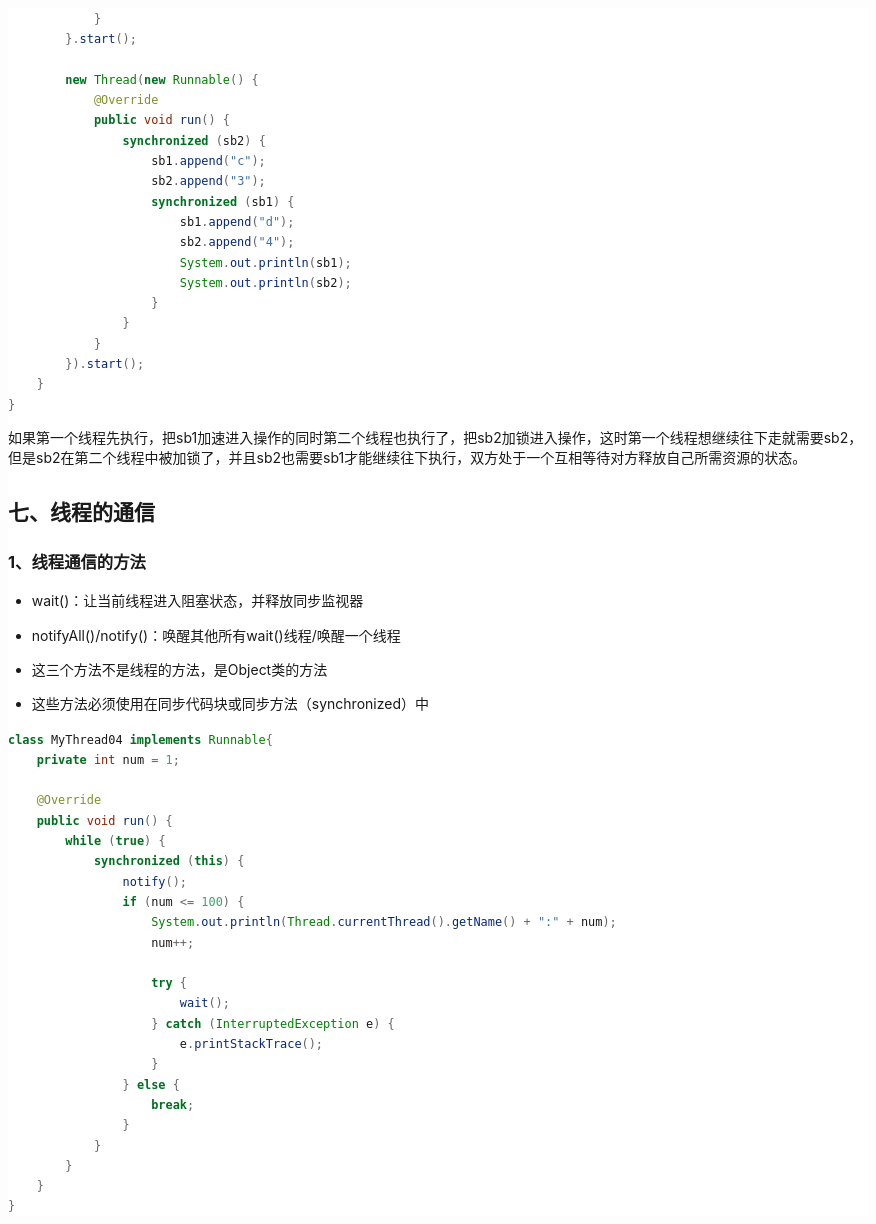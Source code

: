 ```Java
            }
        }.start();

        new Thread(new Runnable() {
            @Override
            public void run() {
                synchronized (sb2) {
                    sb1.append("c");
                    sb2.append("3");
                    synchronized (sb1) {
                        sb1.append("d");
                        sb2.append("4");
                        System.out.println(sb1);
                        System.out.println(sb2);
                    }
                }
            }
        }).start();
    }
}
```

如果第一个线程先执行，把sb1加速进入操作的同时第二个线程也执行了，把sb2加锁进入操作，这时第一个线程想继续往下走就需要sb2，但是sb2在第二个线程中被加锁了，并且sb2也需要sb1才能继续往下执行，双方处于一个互相等待对方释放自己所需资源的状态。



## 七、线程的通信

### 1、线程通信的方法

* wait()：让当前线程进入阻塞状态，并释放同步监视器
* notifyAll()/notify()：唤醒其他所有wait()线程/唤醒一个线程
* 这三个方法不是线程的方法，是Object类的方法

* 这些方法必须使用在同步代码块或同步方法（synchronized）中

```Java
class MyThread04 implements Runnable{
    private int num = 1;
    
    @Override
    public void run() {
        while (true) {
            synchronized (this) {
                notify();
                if (num <= 100) {
                    System.out.println(Thread.currentThread().getName() + ":" + num);
                    num++;

                    try {
                        wait();
                    } catch (InterruptedException e) {
                        e.printStackTrace();
                    }
                } else {
                    break;
                }
            }
        }
    }
}
```
